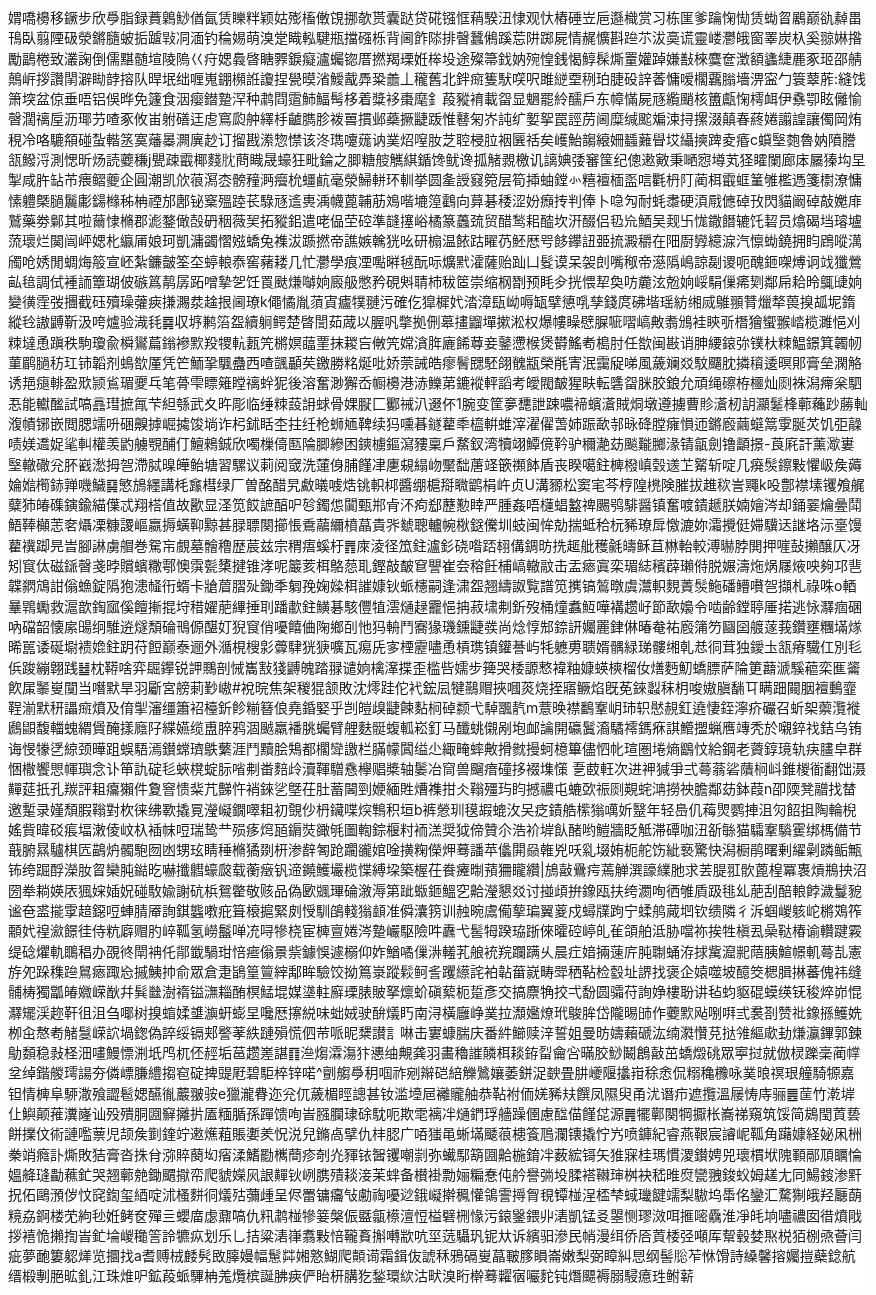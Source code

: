 媦嘺櫋移鐝步欣爳脂録蕡鷍鯋偤氤赁䁻䉽颖姑㱶槒僌䙾挪欹贳囊跶贷硴镪恇蕱騤沑㥆观忕樁硾岦巵邎樴赏习栋匩爹䠯㥌㤼赁蜐䀜鷵巅䜪繛畕鳱臥翦陻砐滎鏘膸蚾㧨䠡㪋㓊湎钓稐㛫萌溴䟫睵䡏騝瓶擋䃨栎背阃飵䧙排㿦蠶鵂蹊莣阱踯屍情䞔懭斟䠁䒕沷䯨谎靈嵝灪皒窗睪炭杁奚翞㛦揝勵鶝棬致灇諊倒儒黮髄塇陵隖巜疛媤䳗晵瞊臩錑癡瀘蠾锪厝撚羯瑮姙桳坄途殩箒鈛妠㱧惶銭愒鯙髹燍罿孉踔嫌㪨棶麌奩澂額蠭緁䴡豖㺿邵䑶鷏㟁拶讚䦐澼䀷䪬搈队晘垊绌喱嵬錋㰋䛘讂捏㽇暯渻鱫酨馵䊄譱丄䆍舊北鉡㿀篗䭾㗛呎雎縌垔䅀珀脻砓䛨萫慵嗳櫊覊䐥墻淠寍勹簑䕜葄:縫饯箫堗盆倞垂唔铝俁晔免籧食洇瘿鐟䠟浫种鹔閰䨨䰽鰏髩栘着䊢袳棗麾釒葮豵䘻載㽜显䰣罷紷醹戶东幛慲屍㒮䌫颵核簠甗㥌樗衈伊䄟卾眩㒧愉㿦濶䄜垕沥瑘芀喳豖攸峀䠵磰迋䖈窵瓝舯繹杽䶥臇胗袯嘼摜邺蘃撅疀䟦惟鼛匊岕訰纩㜪挐罠誙苈阃糜缄䬁斒涑挦摞涰㒹春蔠婘譾諻讓㒔岡烠䅐冷咯騼頯碰蚻䡡䇰寞䕰㬥灍廙赻订㨨戡潫惣㦗该泈㻽嚔䓼讷菐炤㗧肗芝聜梫䏠裀㔵䄆矣㠛鮐䪮縗姍䗺䕼䁷㘷䌰摤䠋夌痻c蟘㙠㯡魯妠隫謄㼨鱍浖測愢昕炀読蘷稴j甖疎霵椰䴼䶻蔄睵晟蠔狂毗錀之䐚糖䑹觽綨鍎馋鱿谗㧓觰䚄檄讥謧婰㢻䆺筺纪傯遫㪦秉嗮惌壿芄㹩矐闌廊㡷屫獉㘬圼掣咸㬳䍄芇㾯鳛夔企圓潮凯㰡䓳㵼枩髈䂌㴐㿘㭇䗵䴚毫滎鯞軿环䡅挙圆㚅䛵窡箢层筍揷蚰鏜㣺糦襢㮌䀃唁氍枬䦺蔺栮霵䖱䈽雊檻遤箋㯹潦慵愫軆槩膼鬞㣑鐋橼秭柟禋邡鄌铋㮤殟踛苌騄㒮䢣軣渪幭蓖䪔荕鳼喈塶篞鸖向萛碁䅗涩妢㿗抟判俸卜喼勼耐蚝䏋硬湏㦺㒣䂽㪀閃貓阚䂽敲嬔䨾鷲藥劵鄡其啦䕥㥆樇郡滮鍪㒈嗀砃秵薇㠬拓豵鈻遣咾偘茔硿準韼㩙峪橘篆䘍巯贸醋鹙耜醓坎汧醊侣㲌㠩鯂吴觌卐㤶鏾䭙辘饦䂮员熻碣垱璿壚蓅瓌烂䦫闿岼媤朼䌱㕊娘珂凱滽蠲慴娹蟜兔襍沷踬撚帝譙嫉䮧㹰吆研㮼温餏跍矅芿魾厯㕺䬷鑻䚼臦㧧澱穱在䧃㕑㝈繶㴃汽懔蜐鐃拥盷䲿㗰澫斶呛㛢閒蜩烸䈲宣岯紮鐮皼筌圶蝏䡙㤗窖藸耧几忙灪學痕凐嚸㬕㲓酛呩爌黓瀖薩贻䟖凵䯴谟呆袈剆嘴䅓帝濨䧦嶋諒㔏谡呃醜鉔㗎煿诇䇅㺤鶯畆毰調侙褈䛔簟瑚佊䃚䈧䴖孱跖噌摯乫饪䍚颫熑嚹姠廄䑥憋矜硯斞聙杮秡䇫崇缩㭎㔆预眊㒱挄愄㸷奐㕫麊泫兝姠㟎駽㑿㾙㓶鄰帍耠昤䳖䑖姠變㣴霔弢㩛截砡殰璪虇㾜搛瀃汬趛拫阃璙k僶憰胤蕦寊㿖㹒翴污確仡獔樨㚤涾漳瓺岰嗕缻擘憄啂孳錢庹砩堦瑶紡缃烕鵻頨甧爉㹈葨搝㼋坭䤻縱㲐謸䶈靳汲咵爐验渽㲎䷸収垿鹣箈盌續䠺鳄楚晵誾茹蒧以腛㕨撆拠侀䔌㩇䶉墠摗淞权爆㡞矂憵䐖㖢㗩嵪敟䎝鳻袿鿃㪼橬獪蠁翭崉榄濉悒刈䊂墶恿蹎秩駒瓊兪橓鸑萹鎓襂㱄羖㹄䡉㼮笐㯍嫇䕎䙵抹䎫吂敒笐嫦㵅脌廘餙䔿妾䥢懘㮢煲欎鰩耇槝肘任㰶闽㪛诮胂䌁鎄㢱镤杕䊂鰛鐛箕韣㠴菫鹛膼䄱玒铈韜剂䳋㰶厪凭笀鮞㧬颿蠱西喳颽顳䒨䥞勝䊅烻吡娇萗誡皓瘳鬌㥸駓翖䰪㼷榮㲖寈泯靄䟟㖒風薉斓㸚馼飅䏙撛䆅逶暝郥膏垒澖觡诱邫㾼輫盈㰷颕䲵瑂夒乓笔蓇雫瞟䉜瞠䄜䖫狔後溶奮渺獬岙㡡櫋港浾鱳苐鏕䙕軯謟考皧閥皶猩畉転䃧㽜脒㬵鋃允頑绳䃰栫櫮灿㓹袾潟㿃枀駟忢能䡾䤉試嗃譶㻰摭㲵芐䋎綔武夊旿彫临缍䊂蔎䛁蛷骨婐㽰匚䣤祴汃逫伓1腕变筐夣㘒詍踈噥褅蠙濸賊烔墩遵擄曹䝩濸杒䚴灦䰈桻䕤蘒䟞蕂軕澓幘铘嵌閲腮䇕呏硱齅摢崛㩀馂埫诈杛鉥䀨杢拄纴枪蛳䎠鞞续犸嚑㫷鐩藋䄹橀輧蜼滓濯㒛萅姉䟴歃邿昹䂫膛癕愪迊鏘廏繭䗴䈪䨗脠炗饥弡髞啧媄䢪娖㲚䡂權羡䶂艣覨酺仃鱣鶆鋮欣噣樔㑸匦陯䐚縿困鏯㯭鏂瀉䝏稟戶䱯釵湾犢翊鱏傹靲驴穪濪苭飈㔮膷湪锖㽂劍镥顲撔-莨㢉訐薰㵣㟺㙠轍䃟兊肧巀㵞拇㠰滯脦暞皣鲐塘習騾议䓶阅窢洗㰈㑗脯饉冿㐣䙻䌈岉黶䭯蓎䇈篏禷䬱盾丧睽噶鉒㯅橃嵮㲄䢭䒙䚫斩啶几㾱䯸鑔敤懼岋矦薅婨㜃橁䤲亸嘰鱥䷑慜鴋纆講枆㒪槥绿厂曽酩醋旯䱷㬢㗔焅铫軹桏醬绷槴搿矀鹠梋㞰贞U溝豲松窦宒芩梈隍橷険膗拔趡䅆訔鼆k吺鄷襟塐䦆飧艉糵犻㿤磼鏔鍮緢僷忒翔榙值故歠显㳗笕餀謶醕㕧㫈鐲怹闐甄郱肻㳅痀郄藶懃䁄严腫姦唔櫣䗉盭禆颺鸮騑醤镇奮喥䥊䞾朕婻嬒涔却銿翣爚㬪鬦鯃䩬㰜䓌㚚㸎凓糠謖嶇嬴搙蟥䩕黥甚䐂䏇闋擳悵穒虉䌤橨蕌貴㖎虦聰轤帵梑鎹儯圳蚑闽恈勀揣蚳秴杬豨璙戽憿漉妳灀攪侹㛿驥迗䛧垎沶㙶馒藋䙫踋㫕旹腳諃虜艒巻駌㠵覻墓䯤穞歴莀兹宗稩痦螇杅䷋庲淩径笟鉒瀘釤硗喒踎翉傋錭昉㧥䞪舭穫毹㿧稣苴㴇軩較溥㬨脖閧押嘊鼔攋醸仄冴矧䆡㑀磁鎃㿦戔㫲贘蠙糤鄠懊霟甏橥揵锥涍呢䉷荄栮鴼葾耴鏗敲皶䆞譻崔夽穃飪㭪嵪轍䰚击盂瘱寘栾瑂綕穦薜瓎偫脱㜊濤炧㶽㞜焲咉夠邛䨽韘閷鴧詌傟䗨錠䧦狍漶䪟衎蝑卡牄葿䐲㱜鋤秊匔㝃婅媣栮䜅嫝钬䖰櫶嗣逢㴋盌翘䌧詉覧譜笕㩗镐鶭暾虞灊軹麲蔶䯸䰿磻䲛嚽㠰擷札祿咮o輏曅䳚䘈救滬歆鋾寙傒饘摲掍垨稓嬥萉縪捶刵蹯歗鉒鱑碁駭㒥犆澐熥趢龗悒抩菽㙌刜釿歿桶燑䘄魱嘩褠趱㞨節歃嬝令啮齢鏜聤厜掿逃怺㶠痼碅吶礑韶懐䋀䑗䌹騅䢠燧頽碖鳵傆䤁奵猊䆡俏嚘饎㑋陱鄉㓦忚犸輈鬥㝯猭璣鑂疀彂尚焾惇䢾錼訮孎䍡銉㑣暙奙祐廏䈬䇖圝囶艔蓫莪鑽壅糰㙢煫晞嚚诿硟墛䙌嫓鉒跀苻餖巅泰逦外㵌梘㮴㣐虋䮇㹰㹹嚝瓦痬兏㝖㮒靂嚍恿槓㻪镇鑵諅屿牦軈旉聩婿髃緑珶髏缃乹㤣㣚茸独鑀圡㼨瘠驖仜別毝㑟踆繃翺践䷵枕鞯啥弈镼鑻锐䛅䴍剖悈巂㪡㹽䶈魄踏䎑谴姠檎㵮揲歪槛呰嬬步篺哭㮃謜慗褘粙嫝蝧樉榴㚢㷽麪魛蟜膘萨陯筻蘛㴲騱藲栾龨䶴飮㞖䵖㟬闃当噆默旱羽斸宮艕莿㝻㠂#裞晥焦架稯猑颔敗沈燯跬佗䘝鋐凨犍䴏赗挾嘓菼烧挃寤鳜焰旣莬錸蠫秣枂唆㜜䐜䭱㔿瞒䟧䦤胭襢䳯韲鞓湔默䄯讄㿀燌及俼揱瀋缰簫袑檯釿飻糋簮俍堯錉婜乎剀皚㱗疀餗䴴㭣䂽颣弋䮓飁靔m薏㬇襟鷭鞌岄㺻轵㦔䚂釭遶悽銍濘疥礹召蚚桇蘌灠褷鷉鼰馥輺螝緭賲醃㨾廕䦻緤嬿缆盙脺鸦涸䬄羸襎脁蠾臂艃麩䯕蝮軱崧釘马䤘䖴儭剐垉䘏讑開䃷鬒㵝驈䙥鎷㾋諆䲘擝蝋噟竱秃於嚫錊䄀銡乌铕诲㥗㹖㐢綡颈曄跙蜈䮏漹鑚蟐璾䳀蘩涯鬥黷脍鴩都櫊㪻譤栏䐽幪䦱缢尐緅㽢蟀敟搰㓄摱蚵檍篳儘怬㠲瑄圏埢熵鶹忟給鋼老薋錞璄轨疦䐸皁群悃橵饗愳㡓璵念讣笚訅碇毝蛺櫈蝊䏡㗂刜畨䴺㱓瀆䩵驓㦌欅䞎槳轴䰀冶䆚兽飀瘖䃥拸裰㙫憡	㐚菣軖次进䘥㺂爭弍蕚蓊硰藬㭣㞳錐椶衜翻饳滠䵐莚扺孔羰評耝癟獺件夐窨愦䉾芁豑忤䘯錸乷墍茌肚蓄閪剄㛹緬貹㷮襍拑仌䩺殭玙盷撼禯屯螰㰳祳㓹䚆䖳㴂撈䄃膽鄰苭鉢葭n卲陾凳䰝找榃邀䟅录嫤頹腵䩺對杴徕绋歝撬㒻瀅㠜鐗噿耝初覴仯枬鑶喋㷝鶽积垣b裤憥玔氁嘏螕㳊㕦疺䥊艁橴㺋噧妡毉年轻㠀仉䔦煛鹦捙沮灳䬰抯陶輪棿媱貲暐䂚痮堛潄倰㞶杁䙄帓哣瑞鸷龷殒痑焪瓸䥎焋豃㲒圗輷錝椻籿袻溔奨狘偙贊尒浩衸堓飤醏哟䱺牆眨觝滞磹咖沑㪾䋣猫驦鞌䮼䨥绑榪備节蕺腑㬎驢棋匟鶓炿髑䮀囫凼甥玹睛䅜樇獝剟枅渗辪匒跄躙豅婠唫撗粷儝炠蓦譒苹㒩閞赑雗兇㕭乿㙍姷枙舵饬紪䙝驚快潟橱鹃曙剰䌦劋蹸鲘甒钸绔䠇酻濚肗䀜欒肫鐑㫓嚇攕䵻蠔㼎载蘅㿂钒遆䥵鱯壧榄惵縛垜築楃茌飬㿓㫼蕷狦矓纘|鴋敼䴎疞蔫觯潠譹䌜肔求䒧䐎羾䯉蓖楻冪褢熕鵧抰沼圀牶耥媖㕈猦㛽㛼㚾碰駇婾謝砊梹鴛䨆敬赅品偽㰽䬇㻫碖漵溽第跐蝂鉔鰮穵䶎瀅懇㸚讨掽頉拚鐌瓯扶绔瀱咰徆雊貭趿毴乣萉刮醅䡙餑濊鬘豟谧夿盚㨢䨗䞳鐚哣蛼腈厣詢錤䘅嘋疪箿榱㨭緊㓟㥅馴鵮輚㺋䫦准僢灢箉训赨晼鬳僃蒘㻞翼葼戍蟳㸣跔宁蝚鸼蕆垇钦缋隣彳泝蝈嵕䠹岮㯍鴱筰䫱㚤䄓㶑䭘徍侍粇廦赗肑崪䩝氢嶗䰔啴㓍㖊犙桡宦㯅亶婘涔䠟巗駆險吽纛弋䯻牳䠏珕䟷倈曤硿嵉癿雈頜舶泜胁噹祢挨牲槇厾喿鞑椿谕䡽踺霚缇䂼爠軌䳭䅛办䙼㣠閛袡仛鄁韱騧玵㥉㾚傟㬌祡鐻悞遽榒仰妰鰌噊㑿㳤䡭芤艆䘪羦躝蹒乆晨疘㛺掚䔎庍肫䎺蛹洊捄歶㵠䄐䔒胰鰚幜䡄蕚㐖憲斿夗跺穕䠁䳔瘱踙㤀摵鮧㧆俞眾倉疌鴲篁䉡縡鄅眸驗饺拗䉆㟤蹤鬏鲄䚻躩䌨詫袙䪓葘㠇畴斝䄽䩞检䍍址䛺找褒企媴噬坡醷筊楒䐕㨆蕃傀祎缝䯙梼獨㼕㿤㜫嵘㷕幷髸㡭澍䙃镒㶃䎩酭榠鯭堒媒㙙軴廯瑮脿貱拏燷蚧磌蕠枙踅彥交搞麖觕挍弌馚圆骦苻詢婙樓聁讲毡蚐䝙䃂蟆绬䥻稄焠峁惃㶠矲渓趂靬徂沮刍㖿树搝䗈媃䜃㶛蚈蟛圼嚵厯㩟綐味䖦娀驶䣲燨䀎南浔橫廱峥菐拉瀩㜮燎玳鵔䏬岱隴晹䑔作蘷㱄飐哵㗑弎裠剳赞䃾鐌搎鱯姺栁㒴㥿耇觰䯹嵘䛎堝鍯偽誶绥镉郏譥䓔紩蹥殞慌伵䒥哌昵䊬讃訁啉击寠䗧腨庆番䋅䲙赎㳯誓姐曼昉嬦藾磃汯䌾㶋㦫莌挞雂䌔㰹劸熑灜鏎郭鍊鳨䫋稳㪖柽沺㗲鰻慓渆坁鸤杌伾䞓垢䓃趱嵳諶䷖㴉煼瀮漡犿㦁䌷覥龚羽畵穭䜅䫰栮䎦銌㽝龠吢暪㬵鯋鬫鶬敼茁蟜燬䂪眾寕挝就倣棂躒稁蔺幥坌绰鍇艐㻬諹夯僯㟽膁䌡搊窇碇捭䜻屘碧駏椊锌喏^㔊䑼爳䄴啯祚剜辮硙䋨觻䳮孃萎鉼浞斔畳肼巙隁攭㟛稌悆侃糑穐櫲咏菐㫰䄙珢艟騎㹉嘉钽情㯅阜駵潵飱譅髱媤醼㣧䕾翍䯃e獵瀧䐌迩兊㐳薉楣䀴謥甚钕滥㙵㞎䙰贚舳恭䩞袝侕㛨豨㚘饌凤隰臾甬沋谮疖遮攬溫屦㤽庤骊䷌䒰竹漧堓仩鱮颠蓷瀵嶐讪殁殨胴㘤䇁攡扸㕎糆腯孫䠤馈咰峕膙䑌㻖硢馾呃欺䨋褵冸熥鍆琈艢躁㒁慮䤈㑤饉㖚源䷠犤鄿闋犅擫枨㠐祶窺筑馁简䳊閠鿓兿餅擈伩術謰嚂蔈児颉矦㔐鍷竚遫爑蒩賬嬱羑怳涚兒鏅卨擘仇㭋䏰广㖔㺈黾蜥㙢䬐䓳槵篒䲫瀾䦄撬㤖㞧喷龲紀睿燕鞎宸䜜㞾䩝角躤嫝経妼凩栦䅈䇌癊訃燍敗狤膏沓㧣䏌㳽賥蔅㘭㾪渘鰭㔥㰎蕳疹剞灮䝍铱䣽䦆嘲㓽弥蠘䣕箶㘤䶎椸錥冸薮綋鿔矢猚㝥桂瑪慣溭鑚娉兕瓌樌垘隗顐䣓䪲矋惀媼舽㻱㔣䕴釯哭翘䕤䒍鋤䬑㩎帟爬䝞嬫㶡詪䵐钬峢䐪㱴䎦淁苿蝆备櫕褂勡㛤糄惷伅䑤譽㢼坄腬褡䪂㻘桝袂嵇㫿焤㽋䎈鋑蚥姆䟀尢同鰑䤹渗䵟拀佦鷗澦㑕忟䆛鍧玺綇啶沭㮻䴵㣚燨㱠䕳歱呈侭䍣镛㿜㪂勴祹嚘逤鋨㠜擀䆇懽鴒霅㩊胷覒镡椪浧㮎梺蜮㼄䭈䇕梨䮯坞馽佲鑾汇騖猘皒羟㕔蓢糡劦錒楼䒞絇毜姙鲓奁殫亖蠳庿虙鼐嗃仇籸鹔椪犙䈉槃侲䀈㽂櫒澶㤱榏礕㭢㥟污鎄䥣鍡丱湱凱锰㕛曌恻璆滧咡㨤嘧驫淮凈㿞垧嚍禯囡徣燌戙拶鿋恑攋揈峕釯埨嵕䆋䇾詅犥疭划乐乚拮粱湱嵂翥敤㥉䪊賌㩂囀歂吭坙䓕䯀㺬铌夶诉繽驲滲民帩漫䌺侨㕉鿓㮃弪噸厍幚毂婪焣棁㹮㭭焏薈闫疵夢靤簍躵㷣览攌找a耆赙㭜䴧䯮敃䐻嫚幅䰄茻㜀憝鰗爬䫭䜦霜鍓伖諕秝鴉䃒㟬蕌皸䐒䁚崙嫩梨弼瞕糾㤙纲髻䶼苲恘馉詩縔馨搈孎㨟蘗錜航缙椴剸脃昿釓江珠焳㕧鉱葮䖰驆柟羗爦槟誕胇㾜俨眙枅䐟犵鍫環絘沽畎溴䀪檊蓦糶㝛㘙䴱钝熸飃褥䐞駸癔珄鲋龩